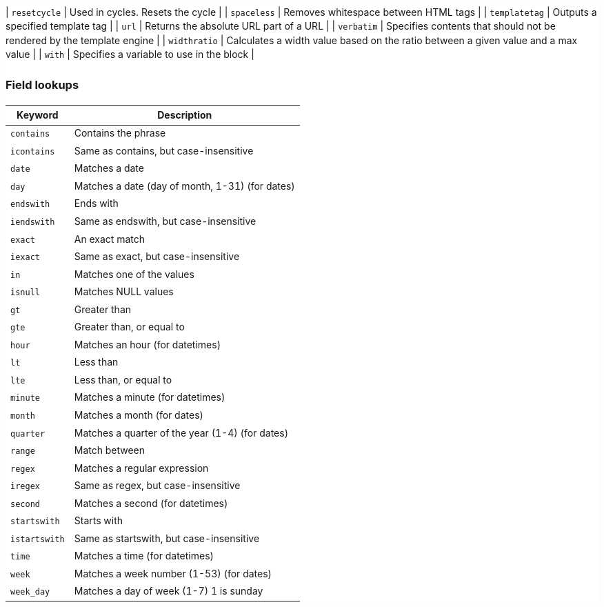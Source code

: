 | `resetcycle`  | Used in cycles. Resets the cycle                           |
| `spaceless`   | Removes whitespace between HTML tags                      |
| `templatetag` | Outputs a specified template tag                           |
| `url`         | Returns the absolute URL part of a URL                     |
| `verbatim`    | Specifies contents that should not be rendered by the template engine |
| `widthratio`  | Calculates a width value based on the ratio between a given value and a max value |
| `with`        | Specifies a variable to use in the block                   |

### Field lookups

| Keyword     | Description                                           |
|-------------|-------------------------------------------------------|
| `contains`    | Contains the phrase                                    |
| `icontains`   | Same as contains, but case-insensitive                 |
| `date`        | Matches a date                                         |
| `day`         | Matches a date (day of month, 1-31) (for dates)         |
| `endswith`    | Ends with                                              |
| `iendswith`   | Same as endswith, but case-insensitive                 |
| `exact`       | An exact match                                         |
| `iexact`      | Same as exact, but case-insensitive                     |
| `in`          | Matches one of the values                              |
| `isnull`      | Matches NULL values                                    |
| `gt`          | Greater than                                           |
| `gte`         | Greater than, or equal to                               |
| `hour`        | Matches an hour (for datetimes)                         |
| `lt`          | Less than                                              |
| `lte`         | Less than, or equal to                                  |
| `minute`      | Matches a minute (for datetimes)                        |
| `month`       | Matches a month (for dates)                             |
| `quarter`     | Matches a quarter of the year (1-4) (for dates)         |
| `range`       | Match between                                          |
| `regex`       | Matches a regular expression                            |
| `iregex`      | Same as regex, but case-insensitive                     |
| `second`      | Matches a second (for datetimes)                        |
| `startswith`  | Starts with                                            |
| `istartswith` | Same as startswith, but case-insensitive                |
| `time`        | Matches a time (for datetimes)                          |
| `week`        | Matches a week number (1-53) (for dates)                 |
| `week_day`    | Matches a day of week (1-7) 1 is sunday                  |
